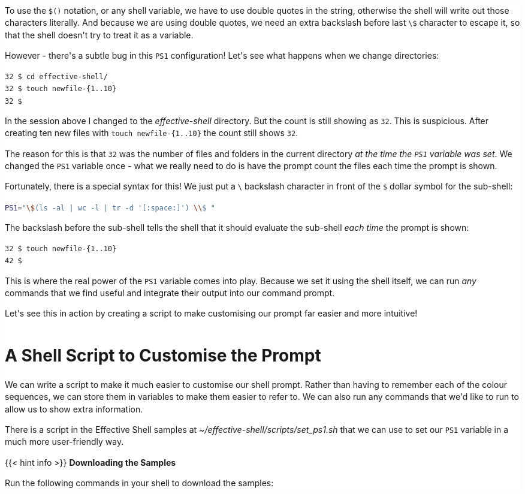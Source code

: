 To use the `$()` notation, or any shell variable, we have to use double quotes in the string, otherwise the shell will write out those characters literally. And because we are using double quotes, we need an extra backslash before last `\$` character to escape it, so that the shell doesn't try to treat it as a variable.

However - there's a subtle bug in this `PS1` configuration! Let's see what happens when we change directories:

```
32 $ cd effective-shell/
32 $ touch newfile-{1..10}
32 $ 
```

In the session above I changed to the _effective-shell_ directory. But the count is still showing as `32`. This is suspicious. After creating ten new files with `touch newfile-{1..10}` the count still shows `32`.

The reason for this is that `32` was the number of files and folders in the current directory _at the time the `PS1` variable was set_. We changed the `PS1` variable once - what we really need to do is have the prompt count the files each time the prompt is shown.

Fortunately, there is a special syntax for this! We just put a `\` backslash character in front of the `$` dollar symbol for the sub-shell:

```sh
PS1="\$(ls -al | wc -l | tr -d '[:space:]') \\$ "
```

The backslash before the sub-shell tells the shell that it should evaluate the sub-shell _each time_ the prompt is shown:

```
32 $ touch newfile-{1..10}
42 $
```

This is where the real power of the `PS1` variable comes into play. Because we set it using the shell itself, we can run _any_ commands that we find useful and integrate their output into our command prompt.

Let's see this in action by creating a script to make customising our prompt far easier and more intuitive!

# A Shell Script to Customise the Prompt

We can write a script to make it much easier to customise our shell prompt. Rather than having to remember each of the colour sequences, we can store them in variables to make them easier to refer to. We can also run any commands that we'd like to run to allow us to show extra information.

There is a script in the Effective Shell samples at _~/effective-shell/scripts/set_ps1.sh_ that we can use to set our `PS1` variable in a much more user-friendly way.

{{< hint info >}}
**Downloading the Samples**

Run the following commands in your shell to download the samples:
